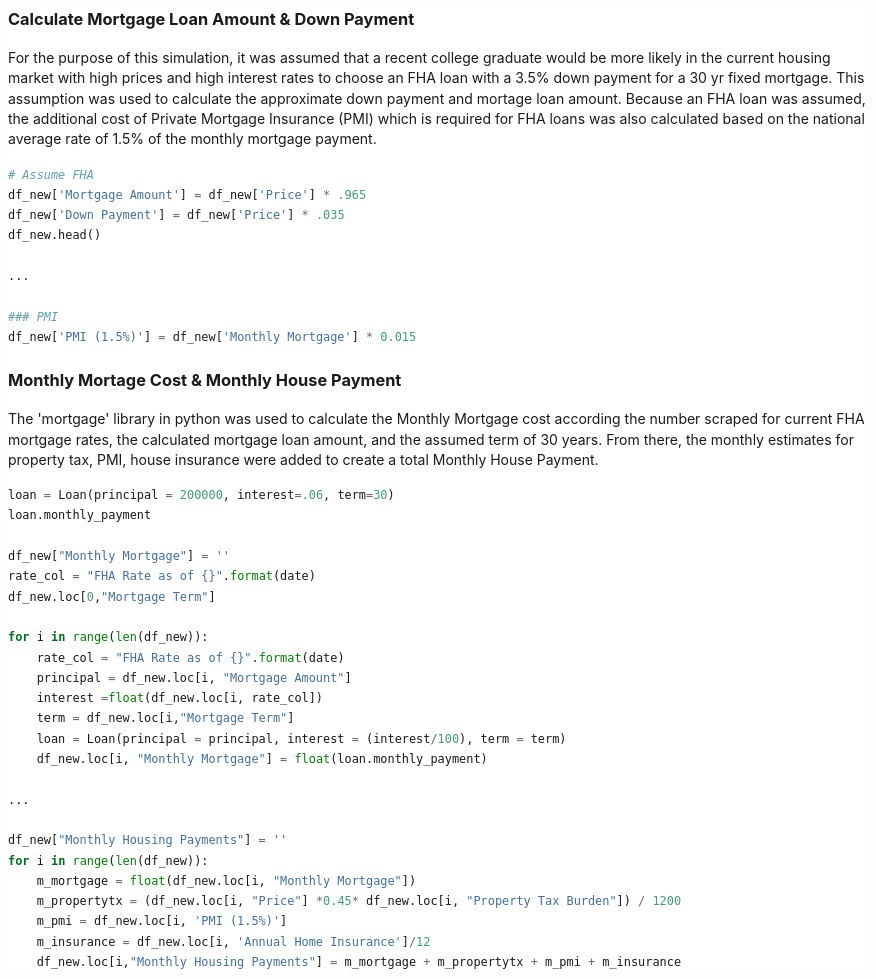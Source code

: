 ### Calculate Mortgage Loan Amount & Down Payment

For the purpose of this simulation, it was assumed that a recent college graduate would be more likely in the current housing market with high prices and high interest rates to choose an FHA loan with a 3.5% down payment for a 30 yr fixed mortgage. This assumption was used to calculate the approximate down payment and mortage loan amount. Because an FHA loan was assumed, the additional cost of Private Mortgage Insurance (PMI) which is required for FHA loans was also calculated based on the national average rate of 1.5% of the monthly mortgage payment.

```python
# Assume FHA
df_new['Mortgage Amount'] = df_new['Price'] * .965
df_new['Down Payment'] = df_new['Price'] * .035
df_new.head()

...

### PMI
df_new['PMI (1.5%)'] = df_new['Monthly Mortgage'] * 0.015
```

### Monthly Mortage Cost & Monthly House Payment

The 'mortgage' library in python was used to calculate the Monthly Mortgage cost according the number scraped for current FHA mortgage rates, the calculated mortgage loan amount, and the assumed term of 30 years. From there, the monthly estimates for property tax, PMI, house insurance were added to create a total Monthly House Payment.

```python
loan = Loan(principal = 200000, interest=.06, term=30)
loan.monthly_payment

df_new["Monthly Mortgage"] = ''
rate_col = "FHA Rate as of {}".format(date)
df_new.loc[0,"Mortgage Term"]

for i in range(len(df_new)):
    rate_col = "FHA Rate as of {}".format(date)
    principal = df_new.loc[i, "Mortgage Amount"]
    interest =float(df_new.loc[i, rate_col])
    term = df_new.loc[i,"Mortgage Term"]
    loan = Loan(principal = principal, interest = (interest/100), term = term)
    df_new.loc[i, "Monthly Mortgage"] = float(loan.monthly_payment)  

...

df_new["Monthly Housing Payments"] = ''
for i in range(len(df_new)): 
    m_mortgage = float(df_new.loc[i, "Monthly Mortgage"])
    m_propertytx = (df_new.loc[i, "Price"] *0.45* df_new.loc[i, "Property Tax Burden"]) / 1200
    m_pmi = df_new.loc[i, 'PMI (1.5%)']
    m_insurance = df_new.loc[i, 'Annual Home Insurance']/12
    df_new.loc[i,"Monthly Housing Payments"] = m_mortgage + m_propertytx + m_pmi + m_insurance
```
